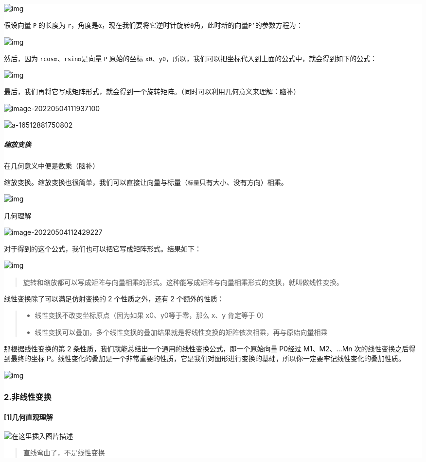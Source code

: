 ![img](https://p3-juejin.byteimg.com/tos-cn-i-k3u1fbpfcp/3a03d914c7ea4be7bfcc16e6412009ed~tplv-k3u1fbpfcp-zoom-1.image)

假设向量 `P` 的长度为 `r`，角度是`⍺`，现在我们要将它逆时针旋转`⍬`角，此时新的向量`P’`的参数方程为：

![img](https://p3-juejin.byteimg.com/tos-cn-i-k3u1fbpfcp/db89f9179c72430e8fdbe0a565cc2ece~tplv-k3u1fbpfcp-zoom-1.image)

然后，因为 `rcos⍺`、`rsin⍺`是向量 `P` 原始的坐标 `x0`、`y0`，所以，我们可以把坐标代入到上面的公式中，就会得到如下的公式：

![img](https://p3-juejin.byteimg.com/tos-cn-i-k3u1fbpfcp/11a044f6f3d94357a0ec2217e2da6fd4~tplv-k3u1fbpfcp-zoom-1.image)

最后，我们再将它写成矩阵形式，就会得到一个旋转矩阵。（同时可以利用几何意义来理解：脑补）

![image-20220504111937100](https://p3-juejin.byteimg.com/tos-cn-i-k3u1fbpfcp/fc5291c37bd24bec834f844b2358d5ae~tplv-k3u1fbpfcp-zoom-1.image)

![a-16512881750802](https://p3-juejin.byteimg.com/tos-cn-i-k3u1fbpfcp/ed6b68a590884254865bfe5342762dc7~tplv-k3u1fbpfcp-zoom-1.image)

##### 缩放变换

在几何意义中便是数乘（脑补）

缩放变换。缩放变换也很简单，我们可以直接让向量与标量（`标量`只有大小、没有方向）相乘。

![img](https://p3-juejin.byteimg.com/tos-cn-i-k3u1fbpfcp/8a55cca2636c49bcb2abe39208d4352e~tplv-k3u1fbpfcp-zoom-1.image)

几何理解

![image-20220504112429227](https://p3-juejin.byteimg.com/tos-cn-i-k3u1fbpfcp/dab56a7013bd4156ab143ca182387714~tplv-k3u1fbpfcp-zoom-1.image)



对于得到的这个公式，我们也可以把它写成矩阵形式。结果如下：

![img](https://p3-juejin.byteimg.com/tos-cn-i-k3u1fbpfcp/6357c21ddeb4441b986ab192930b07f7~tplv-k3u1fbpfcp-zoom-1.image)

> 旋转和缩放都可以写成矩阵与向量相乘的形式。这种能写成矩阵与向量相乘形式的变换，就叫做线性变换。

线性变换除了可以满足仿射变换的 2 个性质之外，还有 2 个额外的性质：

> - 线性变换不改变坐标原点（因为如果 x0、y0等于零，那么 x、y 肯定等于 0）
>
> - 线性变换可以叠加，多个线性变换的叠加结果就是将线性变换的矩阵依次相乘，再与原始向量相乘

那根据线性变换的第 2 条性质，我们就能总结出一个通用的线性变换公式，即一个原始向量 P0经过 M1、M2、…Mn 次的线性变换之后得到最终的坐标 P。线性变化的叠加是一个非常重要的性质，它是我们对图形进行变换的基础，所以你一定要牢记线性变化的叠加性质。

![img](https://p3-juejin.byteimg.com/tos-cn-i-k3u1fbpfcp/c47fb802fa2541488d3979af39a7af29~tplv-k3u1fbpfcp-zoom-1.image)

### 2.非线性变换

#### [1]几何直观理解

![在这里插入图片描述](https://p3-juejin.byteimg.com/tos-cn-i-k3u1fbpfcp/c7884c42e2c543049ae19cbe54ea819e~tplv-k3u1fbpfcp-zoom-1.image)


> 直线弯曲了，不是线性变换
